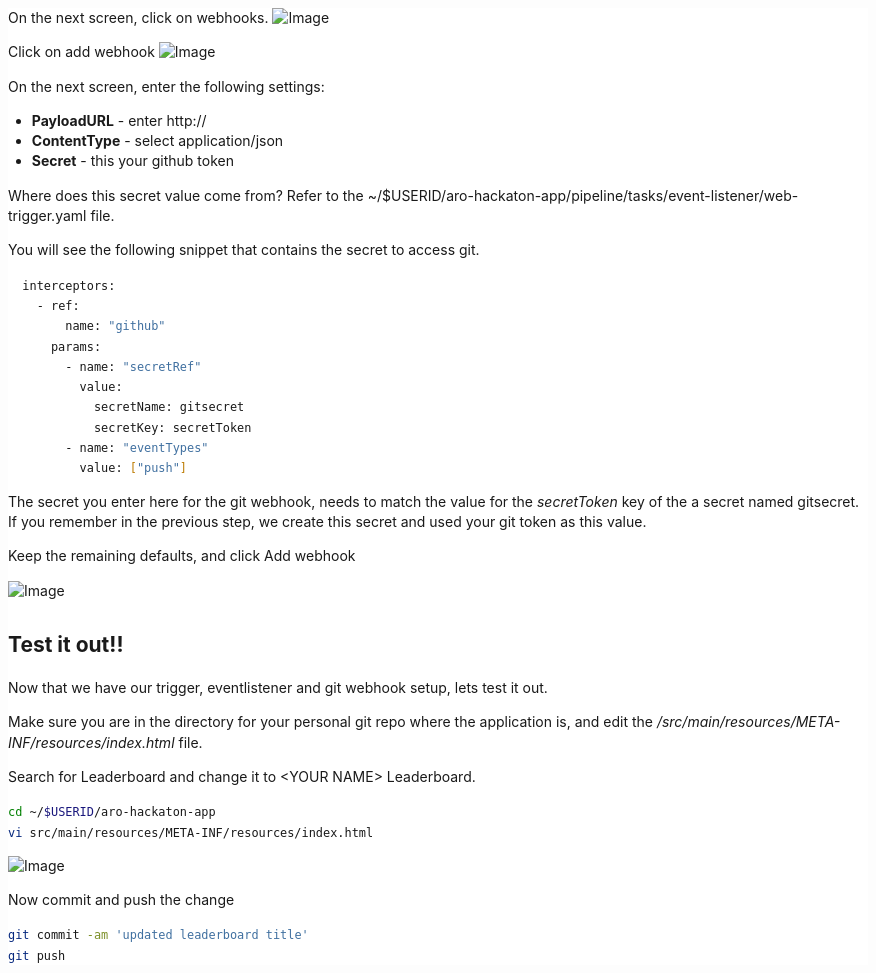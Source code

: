 On the next screen, click on webhooks.
![Image](images/git-settings-webhook.png)

Click on add webhook
![Image](images/git-add-webhook.png)

On the next screen, enter the following settings:
- **PayloadURL** - enter http://<event listener hostname you got above>
- **ContentType** - select application/json
- **Secret** - this your github token 

Where does this secret value come from?
Refer to the ~/$USERID/aro-hackaton-app/pipeline/tasks/event-listener/web-trigger.yaml file.

You will see the following snippet that contains the secret to access git.

```bash
  interceptors:
    - ref:
        name: "github"
      params:
        - name: "secretRef"
          value:
            secretName: gitsecret
            secretKey: secretToken
        - name: "eventTypes"
          value: ["push"]
```

The secret you enter here for the git webhook, needs to match the value for the *secretToken* key of the a secret named gitsecret.  If you remember in the previous step, we create this secret and used your git token as this value.

Keep the remaining defaults, and click Add webhook

![Image](images/add-webhook.png)

## Test it out!!

Now that we have our trigger, eventlistener and git webhook setup, lets test it out.

Make sure you are in the directory for your personal git repo where the application is, and edit the */src/main/resources/META-INF/resources/index.html* file.

Search for Leaderboard and change it to \<YOUR NAME\> Leaderboard.

```bash
cd ~/$USERID/aro-hackaton-app
vi src/main/resources/META-INF/resources/index.html
```

![Image](images/html-edit.png)

Now commit and push the change

```bash
git commit -am 'updated leaderboard title'
git push
```
